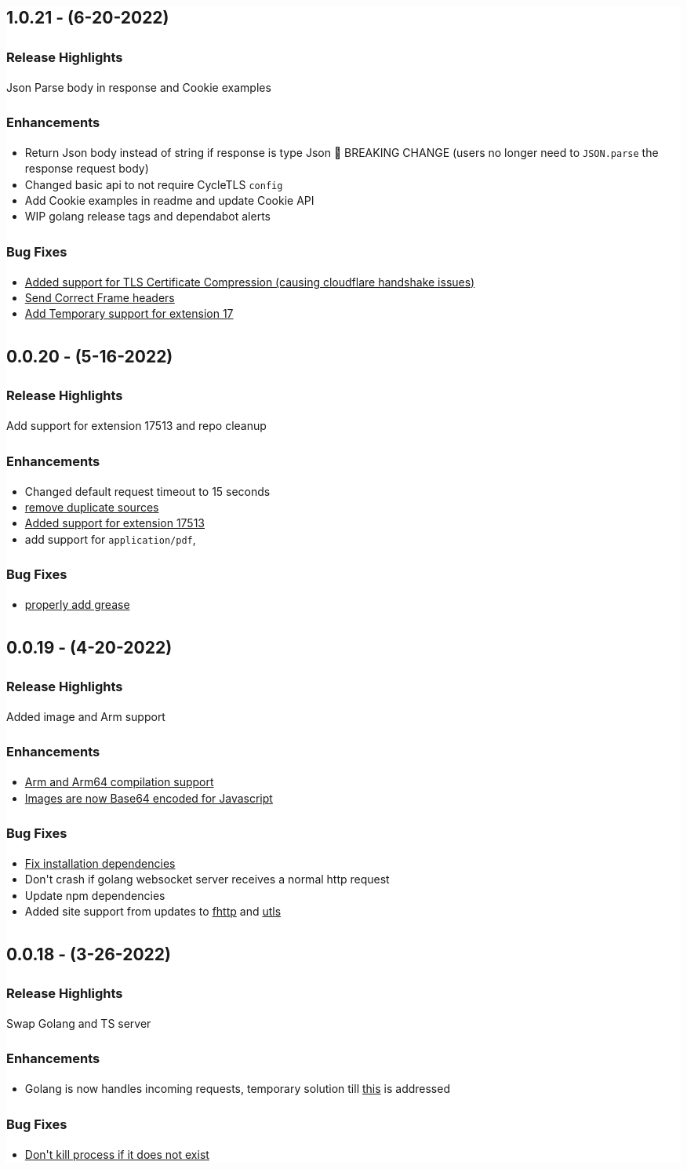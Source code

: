
## 1.0.21 - (6-20-2022)
### Release Highlights
Json Parse body in response and Cookie examples
### Enhancements
- Return Json body instead of string if response is type Json 🚨 BREAKING CHANGE (users no longer need to `JSON.parse` the response request body)
- Changed basic api to not require CycleTLS `config`
- Add Cookie examples in readme and update Cookie API
- WIP golang release tags and dependabot alerts 
### Bug Fixes
- [Added support for TLS Certificate Compression (causing cloudflare handshake issues)](https://github.com/Danny-Dasilva/CycleTLS/issues/103)
- [Send Correct Frame headers](https://github.com/Danny-Dasilva/CycleTLS/issues/101)
- [Add Temporary support for extension 17](https://github.com/Danny-Dasilva/CycleTLS/issues/100)

## 0.0.20 - (5-16-2022)
### Release Highlights
Add support for extension 17513 and repo cleanup
### Enhancements
- Changed default request timeout to 15 seconds
- [remove duplicate sources](https://github.com/Danny-Dasilva/CycleTLS/issues/85)
- [Added support for extension 17513](https://github.com/Danny-Dasilva/CycleTLS/issues/70)
- add support for `application/pdf`, 
### Bug Fixes
- [properly add grease](https://github.com/Danny-Dasilva/CycleTLS/issues/53)


## 0.0.19 - (4-20-2022)
### Release Highlights
Added image and Arm support
### Enhancements
- [Arm and Arm64 compilation support](https://github.com/Danny-Dasilva/CycleTLS/issues/86)
- [Images are now Base64 encoded for Javascript](https://github.com/Danny-Dasilva/CycleTLS/issues/76)
### Bug Fixes
- [Fix installation dependencies](https://github.com/Danny-Dasilva/CycleTLS/issues/84)
- Don't crash if golang websocket server receives a normal http request
- Update npm dependencies
- Added site support from updates to [fhttp](https://github.com/Danny-Dasilva/fhttp) and [utls](https://github.com/Danny-Dasilva/utls)

## 0.0.18 - (3-26-2022)
### Release Highlights
Swap Golang and TS server
### Enhancements
- Golang is now handles incoming requests, temporary solution till [this](https://github.com/Danny-Dasilva/CycleTLS/issues/55) is addressed 
### Bug Fixes
- [Don't kill process if it does not exist](https://github.com/Danny-Dasilva/CycleTLS/pull/71)
